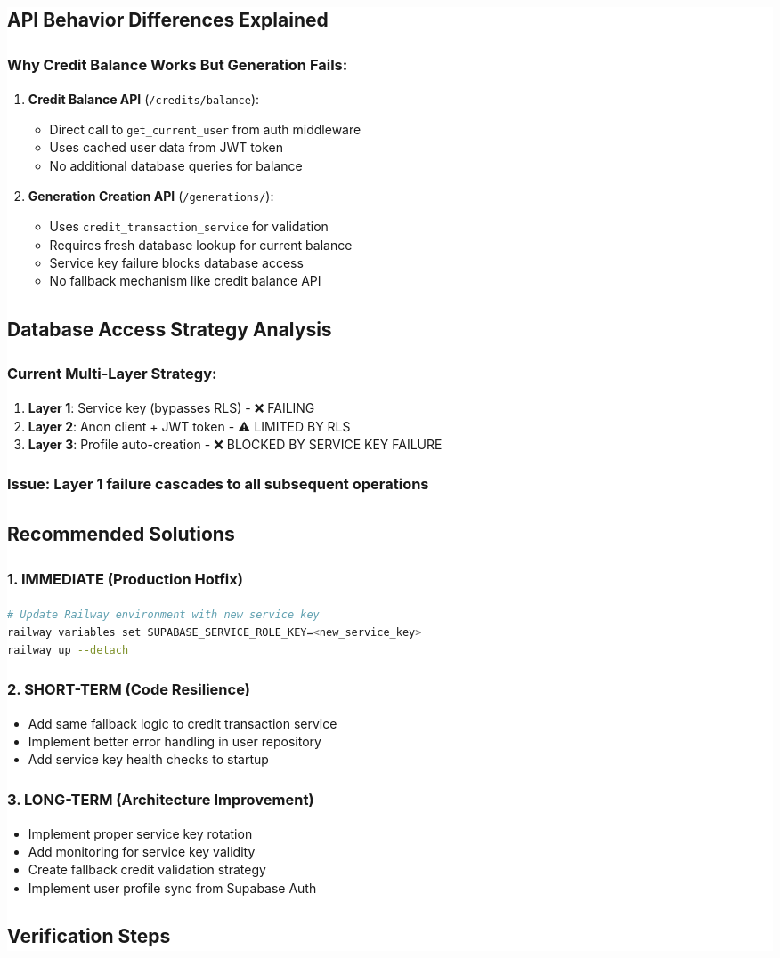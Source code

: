 ```python
```

## API Behavior Differences Explained

### Why Credit Balance Works But Generation Fails:

1. **Credit Balance API** (`/credits/balance`):
   - Direct call to `get_current_user` from auth middleware
   - Uses cached user data from JWT token
   - No additional database queries for balance

2. **Generation Creation API** (`/generations/`):
   - Uses `credit_transaction_service` for validation
   - Requires fresh database lookup for current balance
   - Service key failure blocks database access
   - No fallback mechanism like credit balance API

## Database Access Strategy Analysis

### Current Multi-Layer Strategy:
1. **Layer 1**: Service key (bypasses RLS) - ❌ FAILING
2. **Layer 2**: Anon client + JWT token - ⚠️ LIMITED BY RLS
3. **Layer 3**: Profile auto-creation - ❌ BLOCKED BY SERVICE KEY FAILURE

### Issue: Layer 1 failure cascades to all subsequent operations

## Recommended Solutions

### 1. IMMEDIATE (Production Hotfix)
```bash
# Update Railway environment with new service key
railway variables set SUPABASE_SERVICE_ROLE_KEY=<new_service_key>
railway up --detach
```

### 2. SHORT-TERM (Code Resilience)
- Add same fallback logic to credit transaction service
- Implement better error handling in user repository
- Add service key health checks to startup

### 3. LONG-TERM (Architecture Improvement)
- Implement proper service key rotation
- Add monitoring for service key validity
- Create fallback credit validation strategy
- Implement user profile sync from Supabase Auth

## Verification Steps
